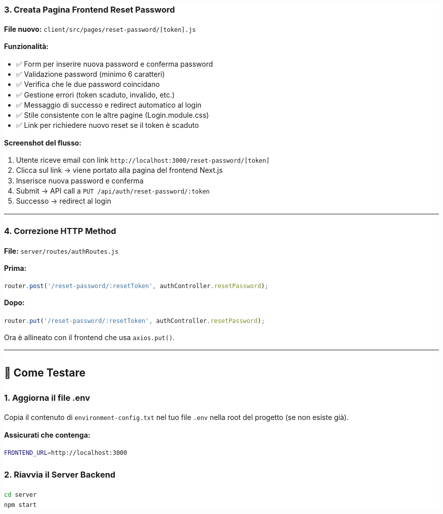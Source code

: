 
### 3. **Creata Pagina Frontend Reset Password**

**File nuovo:** `client/src/pages/reset-password/[token].js`

**Funzionalità:**
- ✅ Form per inserire nuova password e conferma password
- ✅ Validazione password (minimo 6 caratteri)
- ✅ Verifica che le due password coincidano
- ✅ Gestione errori (token scaduto, invalido, etc.)
- ✅ Messaggio di successo e redirect automatico al login
- ✅ Stile consistente con le altre pagine (Login.module.css)
- ✅ Link per richiedere nuovo reset se il token è scaduto

**Screenshot del flusso:**
1. Utente riceve email con link `http://localhost:3000/reset-password/[token]`
2. Clicca sul link → viene portato alla pagina del frontend Next.js
3. Inserisce nuova password e conferma
4. Submit → API call a `PUT /api/auth/reset-password/:token`
5. Successo → redirect al login

---

### 4. **Correzione HTTP Method**

**File:** `server/routes/authRoutes.js`

**Prima:**
```javascript
router.post('/reset-password/:resetToken', authController.resetPassword);
```

**Dopo:**
```javascript
router.put('/reset-password/:resetToken', authController.resetPassword);
```

Ora è allineato con il frontend che usa `axios.put()`.

---

## 🚀 Come Testare

### 1. **Aggiorna il file .env**

Copia il contenuto di `environment-config.txt` nel tuo file `.env` nella root del progetto (se non esiste già).

**Assicurati che contenga:**
```bash
FRONTEND_URL=http://localhost:3000
```

### 2. **Riavvia il Server Backend**

```bash
cd server
npm start
```
